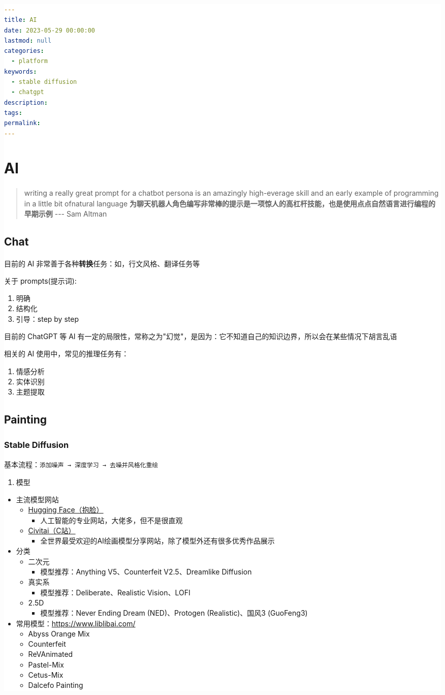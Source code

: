 ```yaml
---
title: AI
date: 2023-05-29 00:00:00
lastmod: null
categories: 
  - platform
keywords: 
  - stable diffusion
  - chatgpt
description:
tags: 
permalink:
---
```


# AI
> writing a really great prompt for a chatbot persona is an amazingly high-everage skill and an early example of programming in a little bit ofnatural language
> **为聊天机器人角色编写非常棒的提示是一项惊人的高杠杆技能，也是使用点点自然语言进行编程的早期示例**
> --- Sam Altman

## Chat
目前的 AI 非常善于各种**转换**任务：如，行文风格、翻译任务等

关于 prompts(提示词):
1. 明确
2. 结构化
3. 引导：step by step

目前的 ChatGPT 等 AI 有一定的局限性，常称之为"幻觉"，是因为：它不知道自己的知识边界，所以会在某些情况下胡言乱语

相关的 AI 使用中，常见的推理任务有：
1. 情感分析
2. 实体识别
3. 主题提取

## Painting

### Stable Diffusion
基本流程：```添加噪声 → 深度学习 → 去噪并风格化重绘```

1. 模型
  + 主流模型网站
    - [Hugging Face（抱脸）](https://huggingface.co/models)
      + 人工智能的专业网站，大佬多，但不是很直观
    - [Civitai（C站）](https://civitai.com/)
      + 全世界最受欢迎的AI绘画模型分享网站，除了模型外还有很多优秀作品展示
  + 分类
    + 二次元
      - 模型推荐：Anything V5、Counterfeit V2.5、Dreamlike Diffusion
    + 真实系
      - 模型推荐：Deliberate、Realistic Vision、LOFI
    + 2.5D
      - 模型推荐：Never Ending Dream (NED)、Protogen (Realistic)、国风3 (GuoFeng3)
  + 常用模型：https://www.liblibai.com/
    + Abyss Orange Mix
    + Counterfeit 
    + ReVAnimated 
    + Pastel-Mix 
    + Cetus-Mix 
    + Dalcefo Painting 